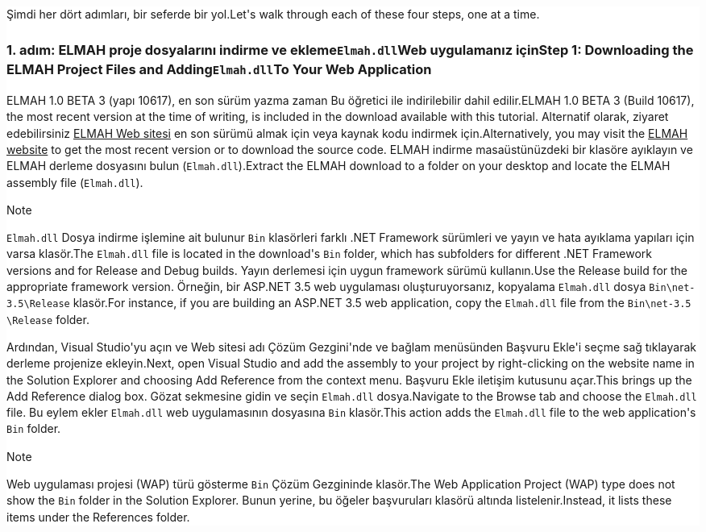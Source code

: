 <span data-ttu-id="e9c6a-137">Şimdi her dört adımları, bir seferde bir yol.</span><span class="sxs-lookup"><span data-stu-id="e9c6a-137">Let's walk through each of these four steps, one at a time.</span></span>

### <a name="step-1-downloading-the-elmah-project-files-and-addingelmahdllto-your-web-application"></a><span data-ttu-id="e9c6a-138">1. adım: ELMAH proje dosyalarını indirme ve ekleme`Elmah.dll`Web uygulamanız için</span><span class="sxs-lookup"><span data-stu-id="e9c6a-138">Step 1: Downloading the ELMAH Project Files and Adding`Elmah.dll`To Your Web Application</span></span>

<span data-ttu-id="e9c6a-139">ELMAH 1.0 BETA 3 (yapı 10617), en son sürüm yazma zaman Bu öğretici ile indirilebilir dahil edilir.</span><span class="sxs-lookup"><span data-stu-id="e9c6a-139">ELMAH 1.0 BETA 3 (Build 10617), the most recent version at the time of writing, is included in the download available with this tutorial.</span></span> <span data-ttu-id="e9c6a-140">Alternatif olarak, ziyaret edebilirsiniz [ELMAH Web sitesi](https://code.google.com/p/elmah/) en son sürümü almak için veya kaynak kodu indirmek için.</span><span class="sxs-lookup"><span data-stu-id="e9c6a-140">Alternatively, you may visit the [ELMAH website](https://code.google.com/p/elmah/) to get the most recent version or to download the source code.</span></span> <span data-ttu-id="e9c6a-141">ELMAH indirme masaüstünüzdeki bir klasöre ayıklayın ve ELMAH derleme dosyasını bulun (`Elmah.dll`).</span><span class="sxs-lookup"><span data-stu-id="e9c6a-141">Extract the ELMAH download to a folder on your desktop and locate the ELMAH assembly file (`Elmah.dll`).</span></span>

> [!NOTE]
> <span data-ttu-id="e9c6a-142">`Elmah.dll` Dosya indirme işlemine ait bulunur `Bin` klasörleri farklı .NET Framework sürümleri ve yayın ve hata ayıklama yapıları için varsa klasör.</span><span class="sxs-lookup"><span data-stu-id="e9c6a-142">The `Elmah.dll` file is located in the download's `Bin` folder, which has subfolders for different .NET Framework versions and for Release and Debug builds.</span></span> <span data-ttu-id="e9c6a-143">Yayın derlemesi için uygun framework sürümü kullanın.</span><span class="sxs-lookup"><span data-stu-id="e9c6a-143">Use the Release build for the appropriate framework version.</span></span> <span data-ttu-id="e9c6a-144">Örneğin, bir ASP.NET 3.5 web uygulaması oluşturuyorsanız, kopyalama `Elmah.dll` dosya `Bin\net-3.5\Release` klasör.</span><span class="sxs-lookup"><span data-stu-id="e9c6a-144">For instance, if you are building an ASP.NET 3.5 web application, copy the `Elmah.dll` file from the `Bin\net-3.5\Release` folder.</span></span>


<span data-ttu-id="e9c6a-145">Ardından, Visual Studio'yu açın ve Web sitesi adı Çözüm Gezgini'nde ve bağlam menüsünden Başvuru Ekle'i seçme sağ tıklayarak derleme projenize ekleyin.</span><span class="sxs-lookup"><span data-stu-id="e9c6a-145">Next, open Visual Studio and add the assembly to your project by right-clicking on the website name in the Solution Explorer and choosing Add Reference from the context menu.</span></span> <span data-ttu-id="e9c6a-146">Başvuru Ekle iletişim kutusunu açar.</span><span class="sxs-lookup"><span data-stu-id="e9c6a-146">This brings up the Add Reference dialog box.</span></span> <span data-ttu-id="e9c6a-147">Gözat sekmesine gidin ve seçin `Elmah.dll` dosya.</span><span class="sxs-lookup"><span data-stu-id="e9c6a-147">Navigate to the Browse tab and choose the `Elmah.dll` file.</span></span> <span data-ttu-id="e9c6a-148">Bu eylem ekler `Elmah.dll` web uygulamasının dosyasına `Bin` klasör.</span><span class="sxs-lookup"><span data-stu-id="e9c6a-148">This action adds the `Elmah.dll` file to the web application's `Bin` folder.</span></span>

> [!NOTE]
> <span data-ttu-id="e9c6a-149">Web uygulaması projesi (WAP) türü gösterme `Bin` Çözüm Gezgininde klasör.</span><span class="sxs-lookup"><span data-stu-id="e9c6a-149">The Web Application Project (WAP) type does not show the `Bin` folder in the Solution Explorer.</span></span> <span data-ttu-id="e9c6a-150">Bunun yerine, bu öğeler başvuruları klasörü altında listelenir.</span><span class="sxs-lookup"><span data-stu-id="e9c6a-150">Instead, it lists these items under the References folder.</span></span>
